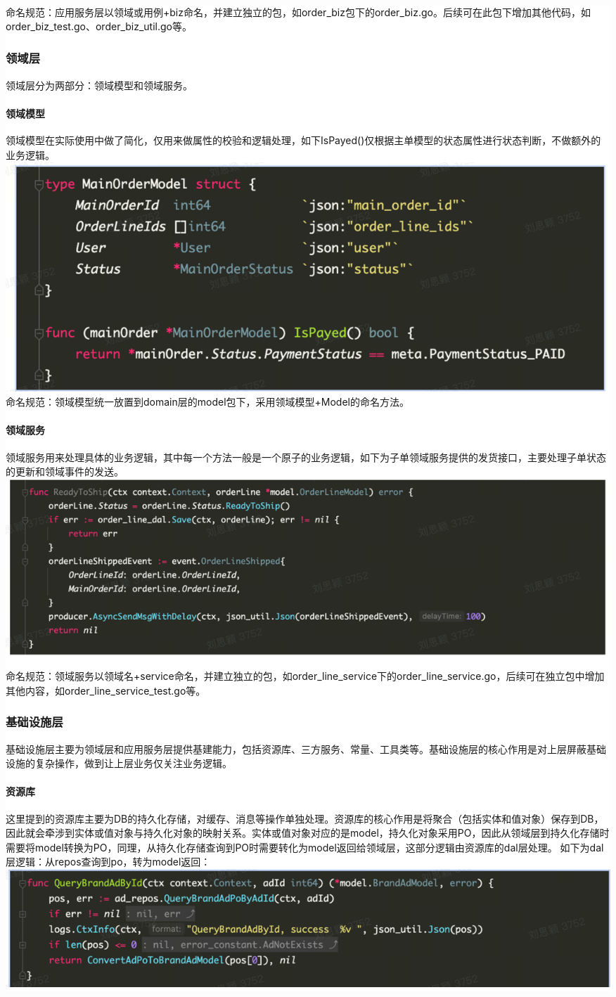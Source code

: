 命名规范：应用服务层以领域或用例+biz命名，并建立独立的包，如order_biz包下的order_biz.go。后续可在此包下增加其他代码，如order_biz_test.go、order_biz_util.go等。

### 领域层
领域层分为两部分：领域模型和领域服务。
#### 领域模型
领域模型在实际使用中做了简化，仅用来做属性的校验和逻辑处理，如下IsPayed()仅根据主单模型的状态属性进行状态判断，不做额外的业务逻辑。
![](typora-user-images/2023-07-10-21-13-01.png)
命名规范：领域模型统一放置到domain层的model包下，采用领域模型+Model的命名方法。

#### 领域服务
领域服务用来处理具体的业务逻辑，其中每一个方法一般是一个原子的业务逻辑，如下为子单领域服务提供的发货接口，主要处理子单状态的更新和领域事件的发送。
![](typora-user-images/2023-07-10-21-13-38.png)

命名规范：领域服务以领域名+service命名，并建立独立的包，如order_line_service下的order_line_service.go，后续可在独立包中增加其他内容，如order_line_service_test.go等。
### 基础设施层
基础设施层主要为领域层和应用服务层提供基建能力，包括资源库、三方服务、常量、工具类等。基础设施层的核心作用是对上层屏蔽基础设施的复杂操作，做到让上层业务仅关注业务逻辑。
#### 资源库
这里提到的资源库主要为DB的持久化存储，对缓存、消息等操作单独处理。资源库的核心作用是将聚合（包括实体和值对象）保存到DB，因此就会牵涉到实体或值对象与持久化对象的映射关系。实体或值对象对应的是model，持久化对象采用PO，因此从领域层到持久化存储时需要将model转换为PO，同理，从持久化存储查询到PO时需要转化为model返回给领域层，这部分逻辑由资源库的dal层处理。
如下为dal层逻辑：从repos查询到po，转为model返回：
![](typora-user-images/2023-07-10-21-14-50.png)